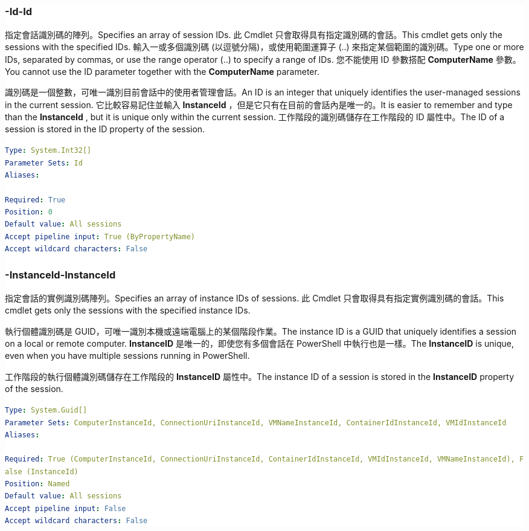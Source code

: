 ### <span data-ttu-id="35e75-263">-Id</span><span class="sxs-lookup"><span data-stu-id="35e75-263">-Id</span></span>

<span data-ttu-id="35e75-264">指定會話識別碼的陣列。</span><span class="sxs-lookup"><span data-stu-id="35e75-264">Specifies an array of session IDs.</span></span> <span data-ttu-id="35e75-265">此 Cmdlet 只會取得具有指定識別碼的會話。</span><span class="sxs-lookup"><span data-stu-id="35e75-265">This cmdlet gets only the sessions with the specified IDs.</span></span> <span data-ttu-id="35e75-266">輸入一或多個識別碼 (以逗號分隔)，或使用範圍運算子 (..) 來指定某個範圍的識別碼。</span><span class="sxs-lookup"><span data-stu-id="35e75-266">Type one or more IDs, separated by commas, or use the range operator (..) to specify a range of IDs.</span></span> <span data-ttu-id="35e75-267">您不能使用 ID 參數搭配 **ComputerName** 參數。</span><span class="sxs-lookup"><span data-stu-id="35e75-267">You cannot use the ID parameter together with the **ComputerName** parameter.</span></span>

<span data-ttu-id="35e75-268">識別碼是一個整數，可唯一識別目前會話中的使用者管理會話。</span><span class="sxs-lookup"><span data-stu-id="35e75-268">An ID is an integer that uniquely identifies the user-managed sessions in the current session.</span></span> <span data-ttu-id="35e75-269">它比較容易記住並輸入 **InstanceId** ，但是它只有在目前的會話內是唯一的。</span><span class="sxs-lookup"><span data-stu-id="35e75-269">It is easier to remember and type than the **InstanceId** , but it is unique only within the current session.</span></span> <span data-ttu-id="35e75-270">工作階段的識別碼儲存在工作階段的 ID 屬性中。</span><span class="sxs-lookup"><span data-stu-id="35e75-270">The ID of a session is stored in the ID property of the session.</span></span>

```yaml
Type: System.Int32[]
Parameter Sets: Id
Aliases:

Required: True
Position: 0
Default value: All sessions
Accept pipeline input: True (ByPropertyName)
Accept wildcard characters: False
```

### <span data-ttu-id="35e75-271">-InstanceId</span><span class="sxs-lookup"><span data-stu-id="35e75-271">-InstanceId</span></span>

<span data-ttu-id="35e75-272">指定會話的實例識別碼陣列。</span><span class="sxs-lookup"><span data-stu-id="35e75-272">Specifies an array of instance IDs of sessions.</span></span> <span data-ttu-id="35e75-273">此 Cmdlet 只會取得具有指定實例識別碼的會話。</span><span class="sxs-lookup"><span data-stu-id="35e75-273">This cmdlet gets only the sessions with the specified instance IDs.</span></span>

<span data-ttu-id="35e75-274">執行個體識別碼是 GUID，可唯一識別本機或遠端電腦上的某個階段作業。</span><span class="sxs-lookup"><span data-stu-id="35e75-274">The instance ID is a GUID that uniquely identifies a session on a local or remote computer.</span></span> <span data-ttu-id="35e75-275">**InstanceID** 是唯一的，即使您有多個會話在 PowerShell 中執行也是一樣。</span><span class="sxs-lookup"><span data-stu-id="35e75-275">The **InstanceID** is unique, even when you have multiple sessions running in PowerShell.</span></span>

<span data-ttu-id="35e75-276">工作階段的執行個體識別碼儲存在工作階段的 **InstanceID** 屬性中。</span><span class="sxs-lookup"><span data-stu-id="35e75-276">The instance ID of a session is stored in the **InstanceID** property of the session.</span></span>

```yaml
Type: System.Guid[]
Parameter Sets: ComputerInstanceId, ConnectionUriInstanceId, VMNameInstanceId, ContainerIdInstanceId, VMIdInstanceId
Aliases:

Required: True (ComputerInstanceId, ConnectionUriInstanceId, ContainerIdInstanceId, VMIdInstanceId, VMNameInstanceId), False (InstanceId)
Position: Named
Default value: All sessions
Accept pipeline input: False
Accept wildcard characters: False
```
